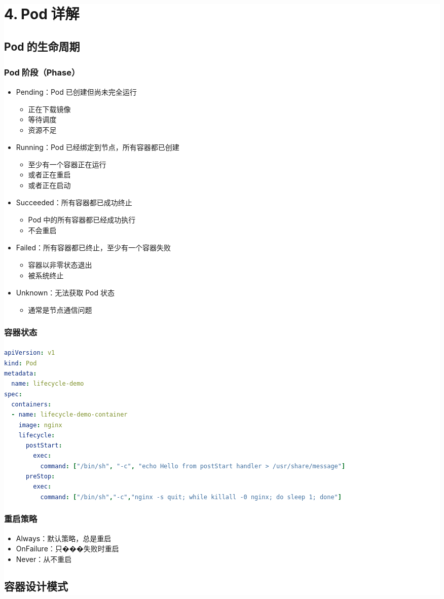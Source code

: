 # 4. Pod 详解

## Pod 的生命周期
### Pod 阶段（Phase）
- Pending：Pod 已创建但尚未完全运行
  - 正在下载镜像
  - 等待调度
  - 资源不足

- Running：Pod 已经绑定到节点，所有容器都已创建
  - 至少有一个容器正在运行
  - 或者正在重启
  - 或者正在启动

- Succeeded：所有容器都已成功终止
  - Pod 中的所有容器都已经成功执行
  - 不会重启

- Failed：所有容器都已终止，至少有一个容器失败
  - 容器以非零状态退出
  - 被系统终止

- Unknown：无法获取 Pod 状态
  - 通常是节点通信问题

### 容器状态
```yaml
apiVersion: v1
kind: Pod
metadata:
  name: lifecycle-demo
spec:
  containers:
  - name: lifecycle-demo-container
    image: nginx
    lifecycle:
      postStart:
        exec:
          command: ["/bin/sh", "-c", "echo Hello from postStart handler > /usr/share/message"]
      preStop:
        exec:
          command: ["/bin/sh","-c","nginx -s quit; while killall -0 nginx; do sleep 1; done"]
```

### 重启策略
- Always：默认策略，总是重启
- OnFailure：只���失败时重启
- Never：从不重启

## 容器设计模式
